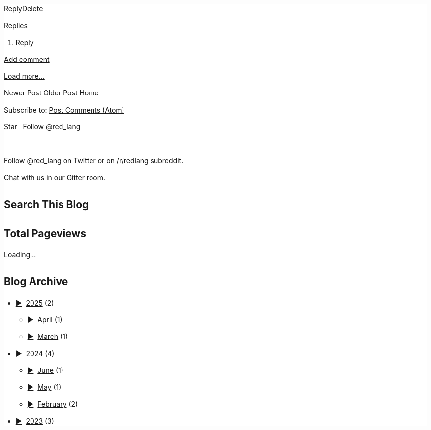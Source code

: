    [Reply]()[Delete](https://www.blogger.com/comment/delete/5936111837781935054/4662025657374561894)
   
   [Replies]()
   
   1. [Reply]()

[Add comment]()

[Load more...]()

[]()

[](https://www.blogger.com/comment/frame/5936111837781935054?po=8652286535750268339&hl=en&saa=85391&origin=https%3A%2F%2Fwww.red-lang.org)

[Newer Post](https://www.red-lang.org/2021/08/long-time-no-blog.html "Newer Post") [Older Post](https://www.red-lang.org/2020/08/a-new-fast-and-flexible-lexer.html "Older Post") [Home](https://www.red-lang.org/)

Subscribe to: [Post Comments (Atom)](https://www.red-lang.org/feeds/8652286535750268339/comments/default)

[Star](https://github.com/red/red)   [Follow @red\_lang](https://twitter.com/red_lang)

    

Follow [@red\_lang](https://twitter.com/red_lang) on Twitter or on [/r/redlang](https://www.reddit.com/r/redlang/) subreddit.

Chat with us in our [Gitter](https://gitter.im/red/red) room.

## Search This Blog

## Total Pageviews

[Loading...](http://github.com/red/red/commits/master.atom)

## Blog Archive

- [►](javascript:void%280%29)  [2025](https://www.red-lang.org/2025/) (2)
  
  - [►](javascript:void%280%29)  [April](https://www.red-lang.org/2025/04/) (1)
  
  
  
  - [►](javascript:void%280%29)  [March](https://www.red-lang.org/2025/03/) (1)



- [►](javascript:void%280%29)  [2024](https://www.red-lang.org/2024/) (4)
  
  - [►](javascript:void%280%29)  [June](https://www.red-lang.org/2024/06/) (1)
  
  
  
  - [►](javascript:void%280%29)  [May](https://www.red-lang.org/2024/05/) (1)
  
  
  
  - [►](javascript:void%280%29)  [February](https://www.red-lang.org/2024/02/) (2)



- [►](javascript:void%280%29)  [2023](https://www.red-lang.org/2023/) (3)
  